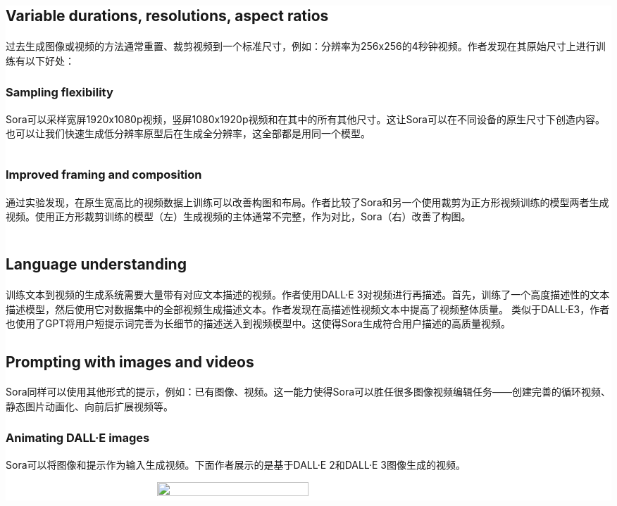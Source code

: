 
## Variable durations, resolutions, aspect ratios
过去生成图像或视频的方法通常重置、裁剪视频到一个标准尺寸，例如：分辨率为256x256的4秒钟视频。作者发现在其原始尺寸上进行训练有以下好处：

### Sampling flexibility
Sora可以采样宽屏1920x1080p视频，竖屏1080x1920p视频和在其中的所有其他尺寸。这让Sora可以在不同设备的原生尺寸下创造内容。也可以让我们快速生成低分辨率原型后在生成全分辨率，这全部都是用同一个模型。

<div style="width:100%; height:auto; max-width:100%; display:flex; justify-content:center; gap:5px">
	<video controls="" autoplay="true" preload="metadata" loop="true" style="width:12%; height:100%;">
		  <source id="mp4" src="https://cdn.openai.com/tmp/s/sampling_0.mp4" type="video/mp4">
	</video>
	<video controls="" autoplay="true" preload="metadata" loop="true" style="width:40%; height:100%;">
		  <source id="mp4" src="https://cdn.openai.com/tmp/s/sampling_1.mp4" type="video/mp4">
	</video>
	<video controls=""  autoplay="true" preload="metadata" loop="true" style="width:55%; height:100%;">
		  <source id="mp4" src="https://cdn.openai.com/tmp/s/sampling_2.mp4" type="video/mp4">
	</video>
</div>

### Improved framing and composition
通过实验发现，在原生宽高比的视频数据上训练可以改善构图和布局。作者比较了Sora和另一个使用裁剪为正方形视频训练的模型两者生成视频。使用正方形裁剪训练的模型（左）生成视频的主体通常不完整，作为对比，Sora（右）改善了构图。
<div style="width:100%; height:auto; max-width:100%; display:flex; justify-content:center; gap:5px">
	<video controls="" autoplay="true" preload="metadata" loop="true" style="width:50%; height:100%;">
		  <source id="mp4" src="https://cdn.openai.com/tmp/s/sampling_3.mp4" type="video/mp4">
	</video>
	<video controls="" autoplay="true" preload="metadata" loop="true" style="width:50%; height:100%;">
		  <source id="mp4" src="https://cdn.openai.com/tmp/s/sampling_4.mp4" type="video/mp4">
	</video>
</div>


## Language understanding

训练文本到视频的生成系统需要大量带有对应文本描述的视频。作者使用DALL·E 3对视频进行再描述。首先，训练了一个高度描述性的文本描述模型，然后使用它对数据集中的全部视频生成描述文本。作者发现在高描述性视频文本中提高了视频整体质量。
类似于DALL·E3，作者也使用了GPT将用户短提示词完善为长细节的描述送入到视频模型中。这使得Sora生成符合用户描述的高质量视频。


## Prompting with images and videos
Sora同样可以使用其他形式的提示，例如：已有图像、视频。这一能力使得Sora可以胜任很多图像视频编辑任务——创建完善的循环视频、静态图片动画化、向前后扩展视频等。
### Animating DALL·E images
Sora可以将图像和提示作为输入生成视频。下面作者展示的是基于DALL·E 2和DALL·E 3图像生成的视频。

<div style="width:100%; height:auto; max-width:100%; display:flex; justify-content:center; gap:5px">
	<image style="width:50%; height:100%;" src="https://cdn.openai.com/tmp/s/prompting_0.png"> 
	<video controls="" autoplay="true" preload="metadata" loop="true" style="width:50%; height:100%;">
		  <source id="mp4" src="https://cdn.openai.com/tmp/s/prompting_1.mp4" type="video/mp4">
	</video>
</div> 
